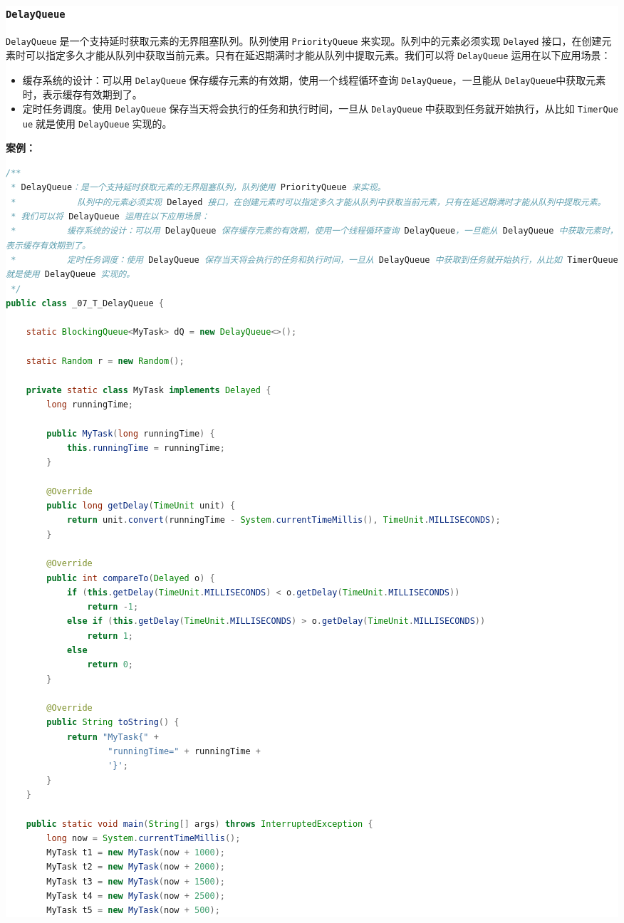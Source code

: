 
### **`DelayQueue`**

`DelayQueue` 是一个支持延时获取元素的无界阻塞队列。队列使用 `PriorityQueue` 来实现。队列中的元素必须实现 `Delayed` 接口，在创建元素时可以指定多久才能从队列中获取当前元素。只有在延迟期满时才能从队列中提取元素。我们可以将 `DelayQueue` 运用在以下应用场景：

- 缓存系统的设计：可以用 `DelayQueue` 保存缓存元素的有效期，使用一个线程循环查询 `DelayQueue`，一旦能从 `DelayQueue`中获取元素时，表示缓存有效期到了。
- 定时任务调度。使用 `DelayQueue` 保存当天将会执行的任务和执行时间，一旦从 `DelayQueue` 中获取到任务就开始执行，从比如 `TimerQueue` 就是使用 `DelayQueue` 实现的。

**案例：**
```java
/**
 * DelayQueue：是一个支持延时获取元素的无界阻塞队列，队列使用 PriorityQueue 来实现。
 *            队列中的元素必须实现 Delayed 接口，在创建元素时可以指定多久才能从队列中获取当前元素，只有在延迟期满时才能从队列中提取元素。
 * 我们可以将 DelayQueue 运用在以下应用场景：
 *          缓存系统的设计：可以用 DelayQueue 保存缓存元素的有效期，使用一个线程循环查询 DelayQueue，一旦能从 DelayQueue 中获取元素时，表示缓存有效期到了。
 *          定时任务调度：使用 DelayQueue 保存当天将会执行的任务和执行时间，一旦从 DelayQueue 中获取到任务就开始执行，从比如 TimerQueue 就是使用 DelayQueue 实现的。
 */
public class _07_T_DelayQueue {

    static BlockingQueue<MyTask> dQ = new DelayQueue<>();

    static Random r = new Random();

    private static class MyTask implements Delayed {
        long runningTime;

        public MyTask(long runningTime) {
            this.runningTime = runningTime;
        }

        @Override
        public long getDelay(TimeUnit unit) {
            return unit.convert(runningTime - System.currentTimeMillis(), TimeUnit.MILLISECONDS);
        }

        @Override
        public int compareTo(Delayed o) {
            if (this.getDelay(TimeUnit.MILLISECONDS) < o.getDelay(TimeUnit.MILLISECONDS))
                return -1;
            else if (this.getDelay(TimeUnit.MILLISECONDS) > o.getDelay(TimeUnit.MILLISECONDS))
                return 1;
            else
                return 0;
        }

        @Override
        public String toString() {
            return "MyTask{" +
                    "runningTime=" + runningTime +
                    '}';
        }
    }

    public static void main(String[] args) throws InterruptedException {
        long now = System.currentTimeMillis();
        MyTask t1 = new MyTask(now + 1000);
        MyTask t2 = new MyTask(now + 2000);
        MyTask t3 = new MyTask(now + 1500);
        MyTask t4 = new MyTask(now + 2500);
        MyTask t5 = new MyTask(now + 500);

```